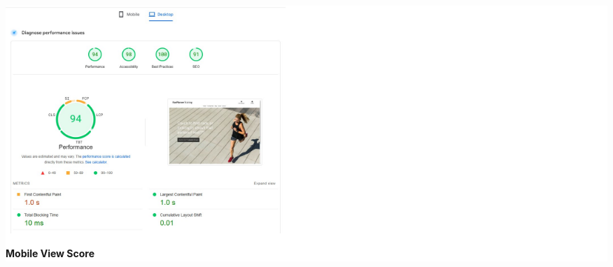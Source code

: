 <img src="static/images/readme_images/lighthouse-desktop.jpg" alt="Lighthouse Testing Desktop" width="400"/>

**Mobile View Score**
